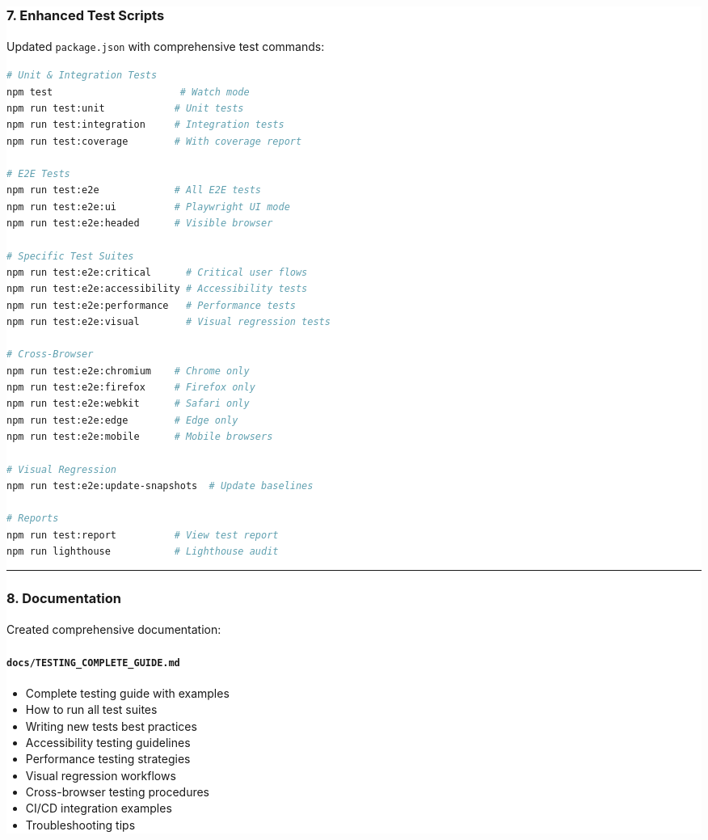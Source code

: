 
### 7. **Enhanced Test Scripts**

Updated `package.json` with comprehensive test commands:

```bash
# Unit & Integration Tests
npm test                      # Watch mode
npm run test:unit            # Unit tests
npm run test:integration     # Integration tests
npm run test:coverage        # With coverage report

# E2E Tests
npm run test:e2e             # All E2E tests
npm run test:e2e:ui          # Playwright UI mode
npm run test:e2e:headed      # Visible browser

# Specific Test Suites
npm run test:e2e:critical      # Critical user flows
npm run test:e2e:accessibility # Accessibility tests
npm run test:e2e:performance   # Performance tests
npm run test:e2e:visual        # Visual regression tests

# Cross-Browser
npm run test:e2e:chromium    # Chrome only
npm run test:e2e:firefox     # Firefox only
npm run test:e2e:webkit      # Safari only
npm run test:e2e:edge        # Edge only
npm run test:e2e:mobile      # Mobile browsers

# Visual Regression
npm run test:e2e:update-snapshots  # Update baselines

# Reports
npm run test:report          # View test report
npm run lighthouse           # Lighthouse audit
```

---

### 8. **Documentation**

Created comprehensive documentation:

#### `docs/TESTING_COMPLETE_GUIDE.md`
- Complete testing guide with examples
- How to run all test suites
- Writing new tests best practices
- Accessibility testing guidelines
- Performance testing strategies
- Visual regression workflows
- Cross-browser testing procedures
- CI/CD integration examples
- Troubleshooting tips
